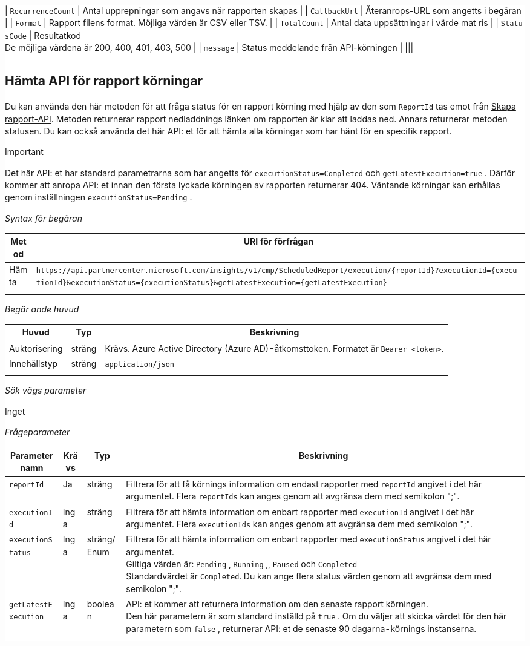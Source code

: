| `RecurrenceCount` | Antal upprepningar som angavs när rapporten skapas |
| `CallbackUrl` | Återanrops-URL som angetts i begäran |
| `Format` | Rapport filens format. Möjliga värden är CSV eller TSV. |
| `TotalCount` | Antal data uppsättningar i värde mat ris |
| `StatusCode` | Resultatkod<br>De möjliga värdena är 200, 400, 401, 403, 500 |
| `message` | Status meddelande från API-körningen |
|||

## <a name="get-report-executions-api"></a>Hämta API för rapport körningar

Du kan använda den här metoden för att fråga status för en rapport körning med hjälp av den som `ReportId` tas emot från [Skapa rapport-API](#create-report-api). Metoden returnerar rapport nedladdnings länken om rapporten är klar att laddas ned. Annars returnerar metoden statusen. Du kan också använda det här API: et för att hämta alla körningar som har hänt för en specifik rapport.

> [!IMPORTANT]
> Det här API: et har standard parametrarna som har angetts för `executionStatus=Completed` och  `getLatestExecution=true` . Därför kommer att anropa API: et innan den första lyckade körningen av rapporten returnerar 404. Väntande körningar kan erhållas genom inställningen `executionStatus=Pending` .

*Syntax för begäran*

| Metod | URI för förfrågan |
| ------------ | ------------- |
| Hämta | `https://api.partnercenter.microsoft.com/insights/v1/cmp/ScheduledReport/execution/{reportId}?executionId={executionId}&executionStatus={executionStatus}&getLatestExecution={getLatestExecution}` |
|||

*Begär ande huvud*

| Huvud | Typ | Beskrivning |
| ------ | ------ | ------ |
| Auktorisering | sträng | Krävs. Azure Active Directory (Azure AD)-åtkomsttoken. Formatet är `Bearer <token>`. |
| Innehållstyp | sträng | `application/json` |
||||

*Sök vägs parameter*

Inget

*Frågeparameter*

| Parameternamn | Krävs | Typ | Beskrivning |
| ------------ | ------------- | ------------- | ------------- |
| `reportId` | Ja | sträng | Filtrera för att få körnings information om endast rapporter med `reportId` angivet i det här argumentet. Flera `reportIds` kan anges genom att avgränsa dem med semikolon ";". |
| `executionId` | Inga | sträng | Filtrera för att hämta information om enbart rapporter med `executionId` angivet i det här argumentet. Flera `executionIds` kan anges genom att avgränsa dem med semikolon ";". |
| `executionStatus` | Inga | sträng/Enum | Filtrera för att hämta information om enbart rapporter med `executionStatus` angivet i det här argumentet.<br>Giltiga värden är: `Pending` , `Running` ,, `Paused` och `Completed` <br>Standardvärdet är `Completed`. Du kan ange flera status värden genom att avgränsa dem med semikolon ";". |
| `getLatestExecution` | Inga | boolean | API: et kommer att returnera information om den senaste rapport körningen.<br>Den här parametern är som standard inställd på `true` . Om du väljer att skicka värdet för den här parametern som `false` , returnerar API: et de senaste 90 dagarna-körnings instanserna. |
|||||
